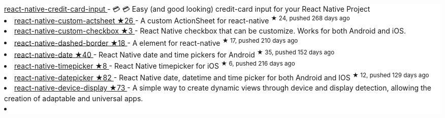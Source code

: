   <a href="https://github.com/sbycrosz/react-native-credit-card-input">
   react-native-credit-card-input
  </a>
  - 💳 💳 Easy (and good looking) credit-card input for your React Native Project
 </li>
 <li>
  <a href="https://github.com/guodong000/react-native-custom-actsheet">
   react-native-custom-actsheet ★26
  </a>
  - A custom ActionSheet for react-native
  <sup>
   &#9733 24, pushed 268 days ago
  </sup>
 </li>
 <li>
  <a href="https://github.com/caroaguilar/react-native-custom-checkbox">
   react-native-custom-checkbox ★3
  </a>
  - React Native checkbox that can be customize. Works for both Android and iOS.
 </li>
 <li>
  <a href="https://github.com/chirag04/react-native-dashed-border">
   react-native-dashed-border ★18
  </a>
  - A  element for react-native
  <sup>
   &#9733 17, pushed 210 days ago
  </sup>
 </li>
 <li>
  <a href="https://github.com/nucleartux/react-native-date">
   react-native-date ★40
  </a>
  - React Native date and time pickers for Android
  <sup>
   &#9733 35, pushed 152 days ago
  </sup>
 </li>
 <li>
  <a href="https://github.com/milasevicius/react-native-timepicker">
   react-native-timepicker ★8
  </a>
  - React Native timepicker for iOS
  <sup>
   &#9733 6, pushed 216 days ago
  </sup>
 </li>
 <li>
  <a href="https://github.com/xgfe/react-native-datepicker">
   react-native-datepicker ★82
  </a>
  - React Native date, datetime and time picker for both Android and IOS
  <sup>
   &#9733 12, pushed 129 days ago
  </sup>
 </li>
 <li>
  <a href="https://github.com/kkjdaniel/react-native-display-view">
   react-native-device-display ★73
  </a>
  - A simple way to create dynamic views through device and display detection, allowing the creation of adaptable and universal apps.
 </li>
 <li>